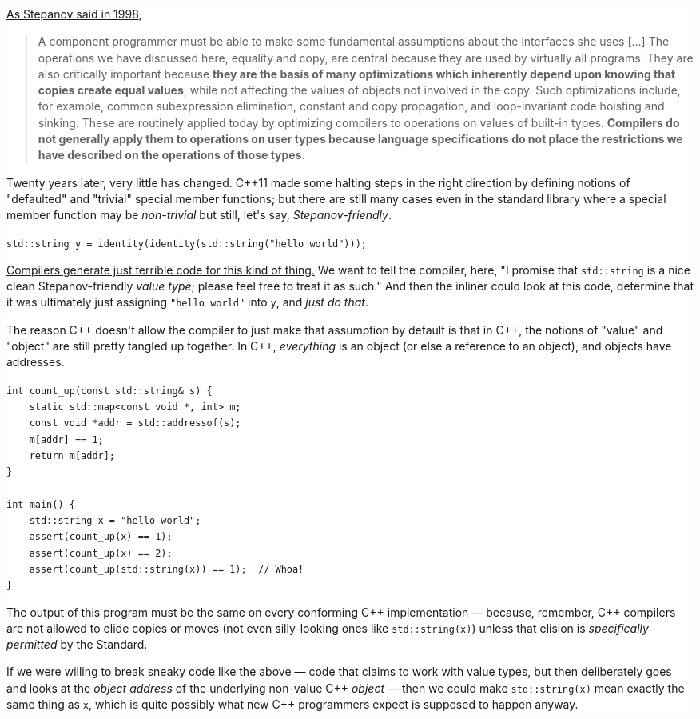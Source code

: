 [As Stepanov said in 1998](http://stepanovpapers.com/DeSt98.pdf),

> A component programmer must be able to make some fundamental
> assumptions about the interfaces she uses [...]
> The operations we have discussed here, equality and copy, are central because they
> are used by virtually all programs. They are also critically important because **they are
> the basis of many optimizations which inherently depend upon knowing that copies
> create equal values**, while not affecting the values of objects not involved in the copy.
> Such optimizations include, for example, common subexpression elimination,
> constant and copy propagation, and loop-invariant code hoisting and sinking. These
> are routinely applied today by optimizing compilers to operations on values of built-in
> types. **Compilers do not generally apply them to operations on user types because
> language specifications do not place the restrictions we have described on the
> operations of those types.**

Twenty years later, very little has changed. C++11 made some halting steps in
the right direction by defining notions of "defaulted" and "trivial" special member
functions; but there are still many cases even in the standard library where a
special member function may be *non-trivial* but still, let's say, *Stepanov-friendly*.

    std::string y = identity(identity(std::string("hello world")));

[Compilers generate just terrible code for this kind of thing.](https://godbolt.org/g/GoRTkc)
We want to tell the compiler, here, "I promise that `std::string` is a nice
clean Stepanov-friendly *value type*; please feel free to treat it as such."
And then the inliner could look at this code, determine that it was ultimately
just assigning `"hello world"` into `y`, and *just do that*.

The reason C++ doesn't allow the compiler to just make that assumption by default
is that in C++, the notions of "value" and "object" are still pretty tangled up
together. In C++, *everything* is an object (or else a reference to an object),
and objects have addresses.

    int count_up(const std::string& s) {
        static std::map<const void *, int> m;
        const void *addr = std::addressof(s);
        m[addr] += 1;
        return m[addr];
    }

    int main() {
        std::string x = "hello world";
        assert(count_up(x) == 1);
        assert(count_up(x) == 2);
        assert(count_up(std::string(x)) == 1);  // Whoa!
    }

The output of this program must be the same on every conforming C++ implementation —
because, remember, C++ compilers are not allowed to elide copies or moves (not even
silly-looking ones like `std::string(x)`) unless that elision is *specifically permitted*
by the Standard.

If we were willing to break sneaky code like the above — code that claims to work with
value types, but then deliberately goes and looks at the *object address* of the underlying
non-value C++ *object* — then we could make `std::string(x)` mean exactly the same thing as
`x`, which is quite possibly what new C++ programmers expect is supposed to happen
anyway.
